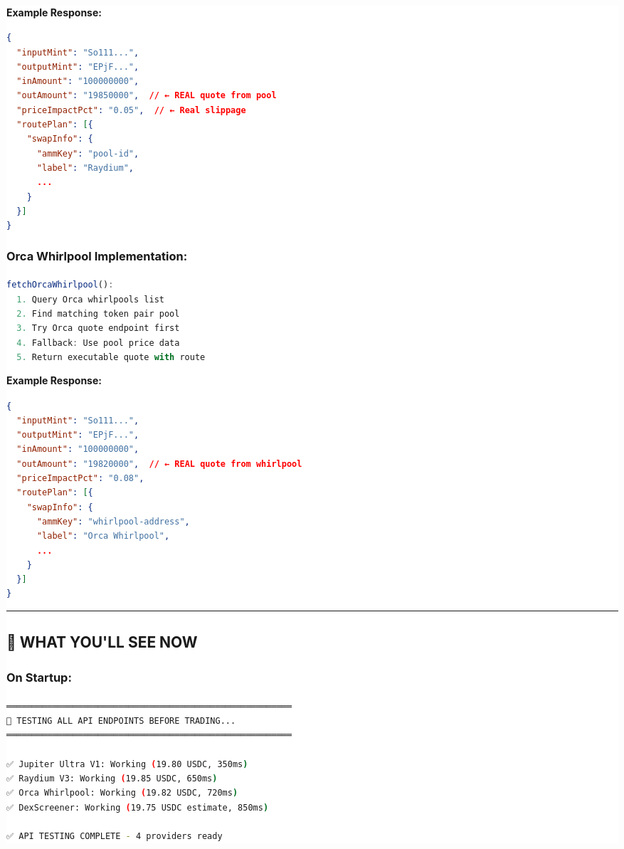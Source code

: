 **Example Response:**
```json
{
  "inputMint": "So111...",
  "outputMint": "EPjF...",
  "inAmount": "100000000",
  "outAmount": "19850000",  // ← REAL quote from pool
  "priceImpactPct": "0.05",  // ← Real slippage
  "routePlan": [{
    "swapInfo": {
      "ammKey": "pool-id",
      "label": "Raydium",
      ...
    }
  }]
}
```

### **Orca Whirlpool Implementation:**

```typescript
fetchOrcaWhirlpool():
  1. Query Orca whirlpools list
  2. Find matching token pair pool
  3. Try Orca quote endpoint first
  4. Fallback: Use pool price data
  5. Return executable quote with route
```

**Example Response:**
```json
{
  "inputMint": "So111...",
  "outputMint": "EPjF...",
  "inAmount": "100000000",
  "outAmount": "19820000",  // ← REAL quote from whirlpool
  "priceImpactPct": "0.08",
  "routePlan": [{
    "swapInfo": {
      "ammKey": "whirlpool-address",
      "label": "Orca Whirlpool",
      ...
    }
  }]
}
```

---

## 🚀 **WHAT YOU'LL SEE NOW**

### **On Startup:**
```bash
════════════════════════════════════════════════════════
🧪 TESTING ALL API ENDPOINTS BEFORE TRADING...
════════════════════════════════════════════════════════

✅ Jupiter Ultra V1: Working (19.80 USDC, 350ms)
✅ Raydium V3: Working (19.85 USDC, 650ms)
✅ Orca Whirlpool: Working (19.82 USDC, 720ms)
✅ DexScreener: Working (19.75 USDC estimate, 850ms)

✅ API TESTING COMPLETE - 4 providers ready
```
